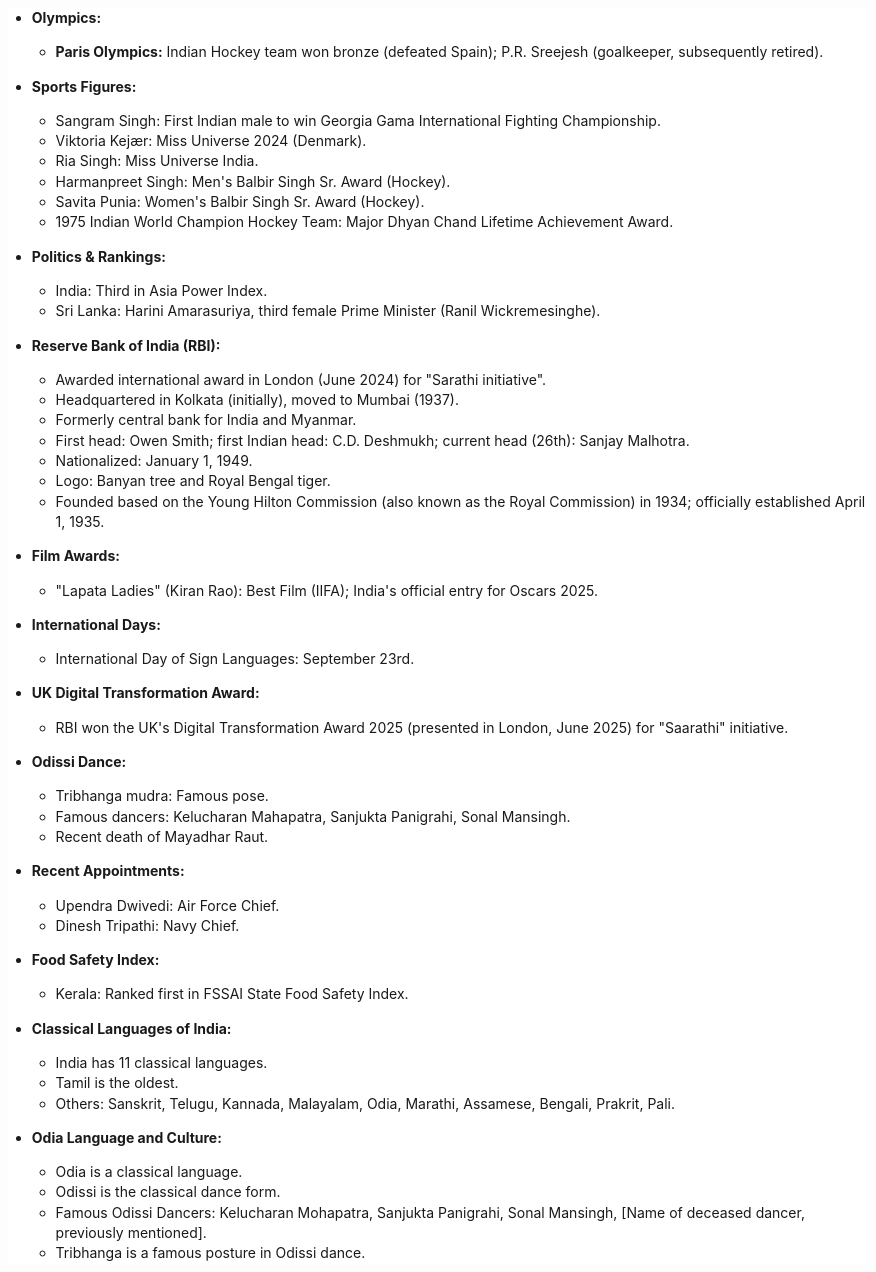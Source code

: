 - **Olympics:**
    - **Paris Olympics:** Indian Hockey team won bronze (defeated Spain); P.R. Sreejesh (goalkeeper, subsequently retired).

- **Sports Figures:**
    - Sangram Singh: First Indian male to win Georgia Gama International Fighting Championship.
    - Viktoria Kejær: Miss Universe 2024 (Denmark).
    - Ria Singh: Miss Universe India.
    - Harmanpreet Singh: Men's Balbir Singh Sr. Award (Hockey).
    - Savita Punia: Women's Balbir Singh Sr. Award (Hockey).
    - 1975 Indian World Champion Hockey Team: Major Dhyan Chand Lifetime Achievement Award.

- **Politics & Rankings:**
    - India: Third in Asia Power Index.
    - Sri Lanka: Harini Amarasuriya, third female Prime Minister (Ranil Wickremesinghe).

- **Reserve Bank of India (RBI):**
    - Awarded international award in London (June 2024) for "Sarathi initiative".
    - Headquartered in Kolkata (initially), moved to Mumbai (1937).
    - Formerly central bank for India and Myanmar.
    - First head: Owen Smith; first Indian head: C.D. Deshmukh; current head (26th): Sanjay Malhotra.
    - Nationalized: January 1, 1949.
    - Logo: Banyan tree and Royal Bengal tiger.
    - Founded based on the Young Hilton Commission (also known as the Royal Commission) in 1934; officially established April 1, 1935.

- **Film Awards:**
    - "Lapata Ladies" (Kiran Rao): Best Film (IIFA); India's official entry for Oscars 2025.

- **International Days:**
    - International Day of Sign Languages: September 23rd.

- **UK Digital Transformation Award:**
    - RBI won the UK's Digital Transformation Award 2025 (presented in London, June 2025) for "Saarathi" initiative.

- **Odissi Dance:**
    - Tribhanga mudra: Famous pose.
    - Famous dancers: Kelucharan Mahapatra, Sanjukta Panigrahi, Sonal Mansingh.
    - Recent death of Mayadhar Raut.

- **Recent Appointments:**
    - Upendra Dwivedi: Air Force Chief.
    - Dinesh Tripathi: Navy Chief.

- **Food Safety Index:**
    - Kerala: Ranked first in FSSAI State Food Safety Index.
* **Classical Languages of India:**
    * India has 11 classical languages.
    * Tamil is the oldest.
    * Others: Sanskrit, Telugu, Kannada, Malayalam, Odia, Marathi, Assamese, Bengali, Prakrit, Pali.

* **Odia Language and Culture:**
    * Odia is a classical language.
    * Odissi is the classical dance form.
    * Famous Odissi Dancers: Kelucharan Mohapatra, Sanjukta Panigrahi, Sonal Mansingh, [Name of deceased dancer, previously mentioned].
    * Tribhanga is a famous posture in Odissi dance.
